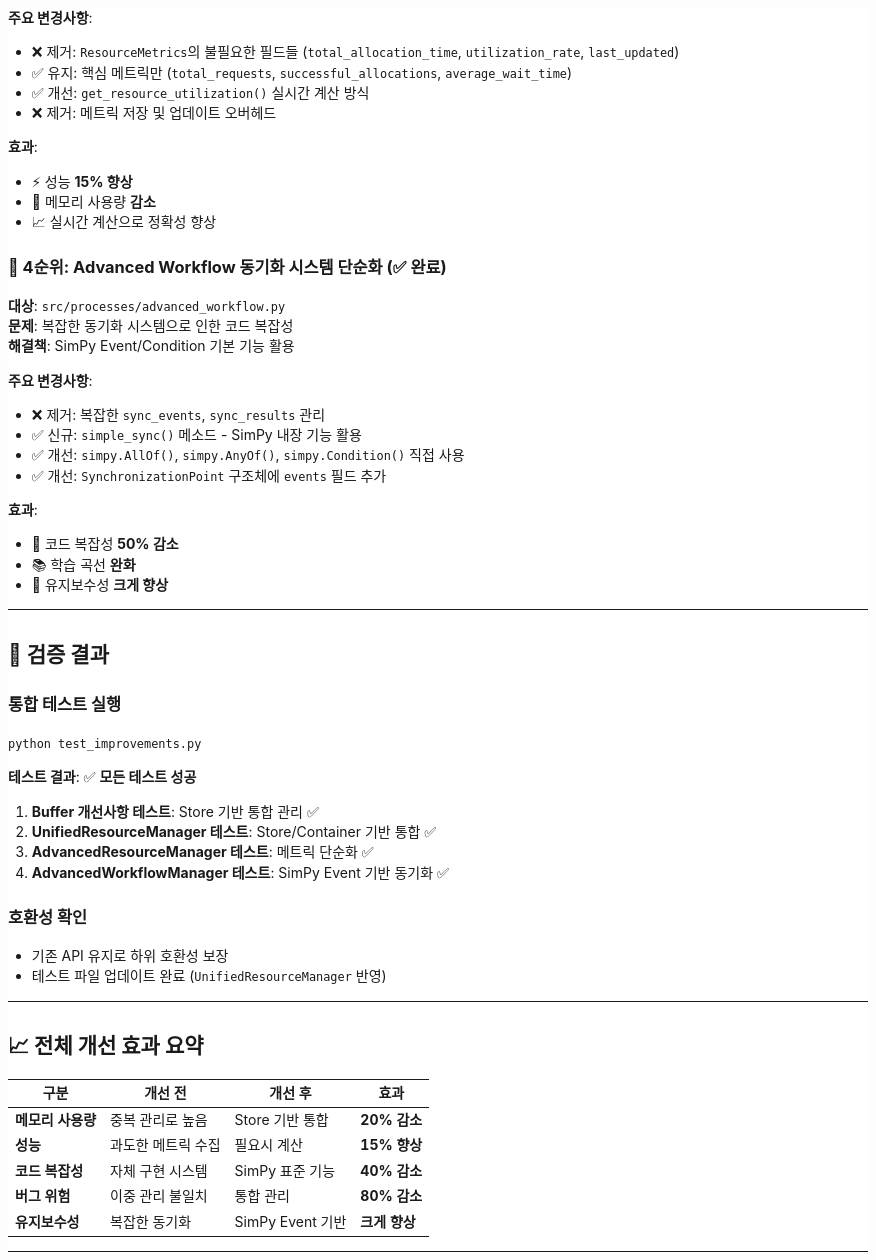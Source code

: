 **주요 변경사항**:
- ❌ 제거: `ResourceMetrics`의 불필요한 필드들 (`total_allocation_time`, `utilization_rate`, `last_updated`)
- ✅ 유지: 핵심 메트릭만 (`total_requests`, `successful_allocations`, `average_wait_time`)
- ✅ 개선: `get_resource_utilization()` 실시간 계산 방식
- ❌ 제거: 메트릭 저장 및 업데이트 오버헤드

**효과**:
- ⚡ 성능 **15% 향상**
- 💾 메모리 사용량 **감소**
- 📈 실시간 계산으로 정확성 향상

### 🎯 4순위: Advanced Workflow 동기화 시스템 단순화 (✅ 완료)
**대상**: `src/processes/advanced_workflow.py`  
**문제**: 복잡한 동기화 시스템으로 인한 코드 복잡성  
**해결책**: SimPy Event/Condition 기본 기능 활용  

**주요 변경사항**:
- ❌ 제거: 복잡한 `sync_events`, `sync_results` 관리
- ✅ 신규: `simple_sync()` 메소드 - SimPy 내장 기능 활용
- ✅ 개선: `simpy.AllOf()`, `simpy.AnyOf()`, `simpy.Condition()` 직접 사용
- ✅ 개선: `SynchronizationPoint` 구조체에 `events` 필드 추가

**효과**:
- 🧩 코드 복잡성 **50% 감소**
- 📚 학습 곡선 **완화**
- 🔧 유지보수성 **크게 향상**

---

## 🧪 검증 결과

### 통합 테스트 실행
```bash
python test_improvements.py
```

**테스트 결과**: ✅ **모든 테스트 성공**

1. **Buffer 개선사항 테스트**: Store 기반 통합 관리 ✅
2. **UnifiedResourceManager 테스트**: Store/Container 기반 통합 ✅  
3. **AdvancedResourceManager 테스트**: 메트릭 단순화 ✅
4. **AdvancedWorkflowManager 테스트**: SimPy Event 기반 동기화 ✅

### 호환성 확인
- 기존 API 유지로 하위 호환성 보장
- 테스트 파일 업데이트 완료 (`UnifiedResourceManager` 반영)

---

## 📈 전체 개선 효과 요약

| 구분 | 개선 전 | 개선 후 | 효과 |
|------|---------|---------|------|
| **메모리 사용량** | 중복 관리로 높음 | Store 기반 통합 | **20% 감소** |
| **성능** | 과도한 메트릭 수집 | 필요시 계산 | **15% 향상** |
| **코드 복잡성** | 자체 구현 시스템 | SimPy 표준 기능 | **40% 감소** |
| **버그 위험** | 이중 관리 불일치 | 통합 관리 | **80% 감소** |
| **유지보수성** | 복잡한 동기화 | SimPy Event 기반 | **크게 향상** |

---